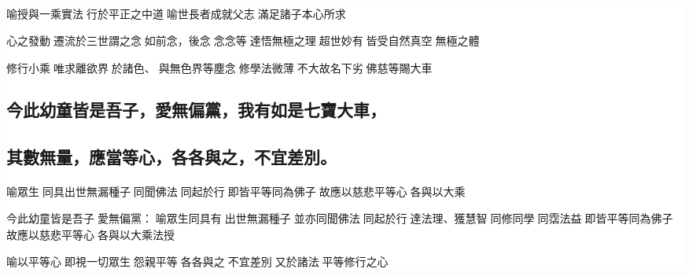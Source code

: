 喻授與一乘實法
行於平正之中道
喻世長者成就父志
滿足諸子本心所求

心之發動
遷流於三世謂之念
如前念，後念
念念等
達悟無極之理
超世妙有
皆受自然真空
無極之體

修行小乘
唯求離欲界
於諸色、
與無色界等塵念
修學法微薄
不大故名下劣
佛慈等賜大車


## 今此幼童皆是吾子，愛無偏黨，我有如是七寶大車，
## 其數無量，應當等心，各各與之，不宜差別。

喻眾生
同具出世無漏種子
同聞佛法
同起於行
即皆平等同為佛子
故應以慈悲平等心
各與以大乘

今此幼童皆是吾子
愛無偏黨：
喻眾生同具有
出世無漏種子
並亦同聞佛法
同起於行
達法理、獲慧智
同修同學
同霑法益
即皆平等同為佛子
故應以慈悲平等心
各與以大乘法授

喻以平等心
即視一切眾生
怨親平等
各各與之
不宜差別
又於諸法
平等修行之心
